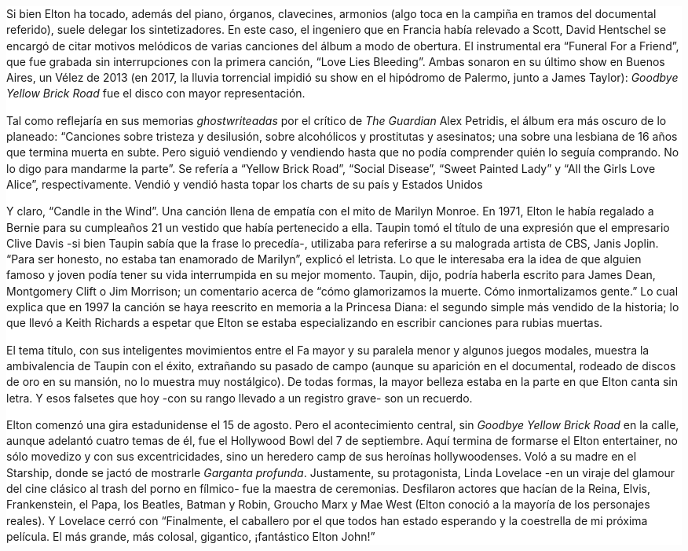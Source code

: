


Si bien Elton ha tocado, además del piano, órganos, clavecines, armonios (algo toca en la campiña en tramos del documental referido), suele delegar los sintetizadores. En este caso, el ingeniero que en Francia había relevado a Scott, David Hentschel se encargó de citar motivos melódicos de varias canciones del álbum a modo de obertura. El instrumental era “Funeral For a Friend”, que fue grabada sin interrupciones con la primera canción, “Love Lies Bleeding”. Ambas sonaron en su último show en Buenos Aires, un Vélez de 2013 (en 2017, la lluvia torrencial impidió su show en el hipódromo de Palermo, junto a James Taylor): *Goodbye Yellow Brick Road* fue el disco con mayor representación.




Tal como reflejaría en sus memorias *ghostwriteadas* por el crítico de *The Guardian* Alex Petridis, el álbum era más oscuro de lo planeado: “Canciones sobre tristeza y desilusión, sobre alcohólicos y prostitutas y asesinatos; una sobre una lesbiana de 16 años que termina muerta en subte. Pero siguió vendiendo y vendiendo hasta que no podía comprender quién lo seguía comprando. No lo digo para mandarme la parte”. Se refería a “Yellow Brick Road”, “Social Disease”, “Sweet Painted Lady” y “All the Girls Love Alice”, respectivamente. Vendió y vendió hasta topar los charts de su país y Estados Unidos




Y claro, “Candle in the Wind”. Una canción llena de empatía con el mito de Marilyn Monroe. En 1971, Elton le había regalado a Bernie para su cumpleaños 21 un vestido que había pertenecido a ella. Taupin tomó el título de una expresión que el empresario Clive Davis -si bien Taupin sabía que la frase lo precedía-, utilizaba para referirse a su malograda artista de CBS, Janis Joplin. “Para ser honesto, no estaba tan enamorado de Marilyn”, explicó el letrista. Lo que le interesaba era la idea de que alguien famoso y joven podía tener su vida interrumpida en su mejor momento. Taupin, dijo, podría haberla escrito para James Dean, Montgomery Clift o Jim Morrison; un comentario acerca de “cómo glamorizamos la muerte. Cómo inmortalizamos gente.” Lo cual explica que en 1997 la canción se haya reescrito en memoria a la Princesa Diana: el segundo simple más vendido de la historia; lo que llevó a Keith Richards a espetar que Elton se estaba especializando en escribir canciones para rubias muertas.




El tema título, con sus inteligentes movimientos entre el Fa mayor y su paralela menor y algunos juegos modales, muestra la ambivalencia de Taupin con el éxito, extrañando su pasado de campo (aunque su aparición en el documental, rodeado de discos de oro en su mansión, no lo muestra muy nostálgico). De todas formas, la mayor belleza estaba en la parte en que Elton canta sin letra. Y esos falsetes que hoy -con su rango llevado a un registro grave- son un recuerdo.




Elton comenzó una gira estadunidense el 15 de agosto. Pero el acontecimiento central, sin *Goodbye Yellow Brick Road* en la calle, aunque adelantó cuatro temas de él, fue el Hollywood Bowl del 7 de septiembre. Aquí termina de formarse el Elton entertainer, no sólo movedizo y con sus excentricidades, sino un heredero camp de sus heroínas hollywoodenses. Voló a su madre en el Starship, donde se jactó de mostrarle *Garganta profunda*. Justamente, su protagonista, Linda Lovelace -en un viraje del glamour del cine clásico al trash del porno en fílmico- fue la maestra de ceremonias. Desfilaron actores que hacían de la Reina, Elvis, Frankenstein, el Papa, los Beatles, Batman y Robin, Groucho Marx y Mae West (Elton conoció a la mayoría de los personajes reales). Y Lovelace cerró con “Finalmente, el caballero por el que todos han estado esperando y la coestrella de mi próxima película. El más grande, más colosal, gigantico, ¡fantástico Elton John!”


